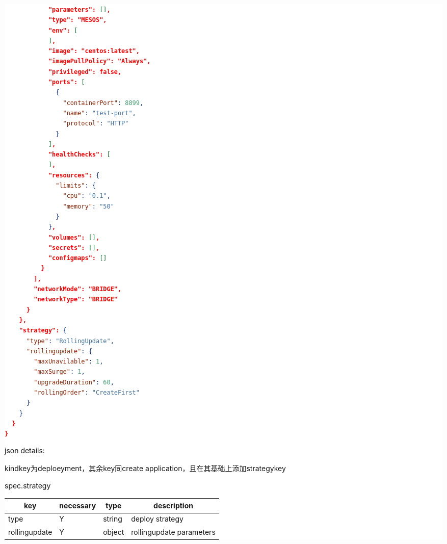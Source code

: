 ``` json
            "parameters": [],
            "type": "MESOS",
            "env": [
            ],
            "image": "centos:latest",
            "imagePullPolicy": "Always",
            "privileged": false,
            "ports": [
              {
                "containerPort": 8899,
                "name": "test-port",
                "protocol": "HTTP"
              }
            ],
            "healthChecks": [
            ],
            "resources": {
              "limits": {
                "cpu": "0.1",
                "memory": "50"
              }
            },
            "volumes": [],
            "secrets": [],
            "configmaps": []
          }
        ],
        "networkMode": "BRIDGE",
        "networkType": "BRIDGE"
      }
    },
    "strategy": {
      "type": "RollingUpdate",
      "rollingupdate": {
        "maxUnavilable": 1,
        "maxSurge": 1,
        "upgradeDuration": 60,
        "rollingOrder": "CreateFirst"
      }
    }
  }
}
```

json details:

kindkey为deploeyment，其余key同create application，且在其基础上添加strategykey

spec.strategy

| key           | necessary | type   | description              |
| ------------- | --------- | ------ | ------------------------ |
| type          | Y         | string | deploy strategy          |
| rollingupdate | Y         | object | rollingupdate parameters |
